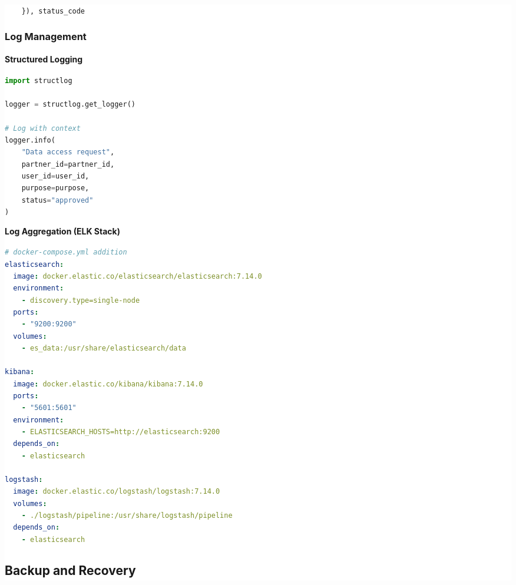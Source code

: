 ```python
    }), status_code
```

### Log Management

**Structured Logging**

```python
import structlog

logger = structlog.get_logger()

# Log with context
logger.info(
    "Data access request",
    partner_id=partner_id,
    user_id=user_id,
    purpose=purpose,
    status="approved"
)
```

**Log Aggregation (ELK Stack)**

```yaml
# docker-compose.yml addition
elasticsearch:
  image: docker.elastic.co/elasticsearch/elasticsearch:7.14.0
  environment:
    - discovery.type=single-node
  ports:
    - "9200:9200"
  volumes:
    - es_data:/usr/share/elasticsearch/data

kibana:
  image: docker.elastic.co/kibana/kibana:7.14.0
  ports:
    - "5601:5601"
  environment:
    - ELASTICSEARCH_HOSTS=http://elasticsearch:9200
  depends_on:
    - elasticsearch

logstash:
  image: docker.elastic.co/logstash/logstash:7.14.0
  volumes:
    - ./logstash/pipeline:/usr/share/logstash/pipeline
  depends_on:
    - elasticsearch
```

## Backup and Recovery
